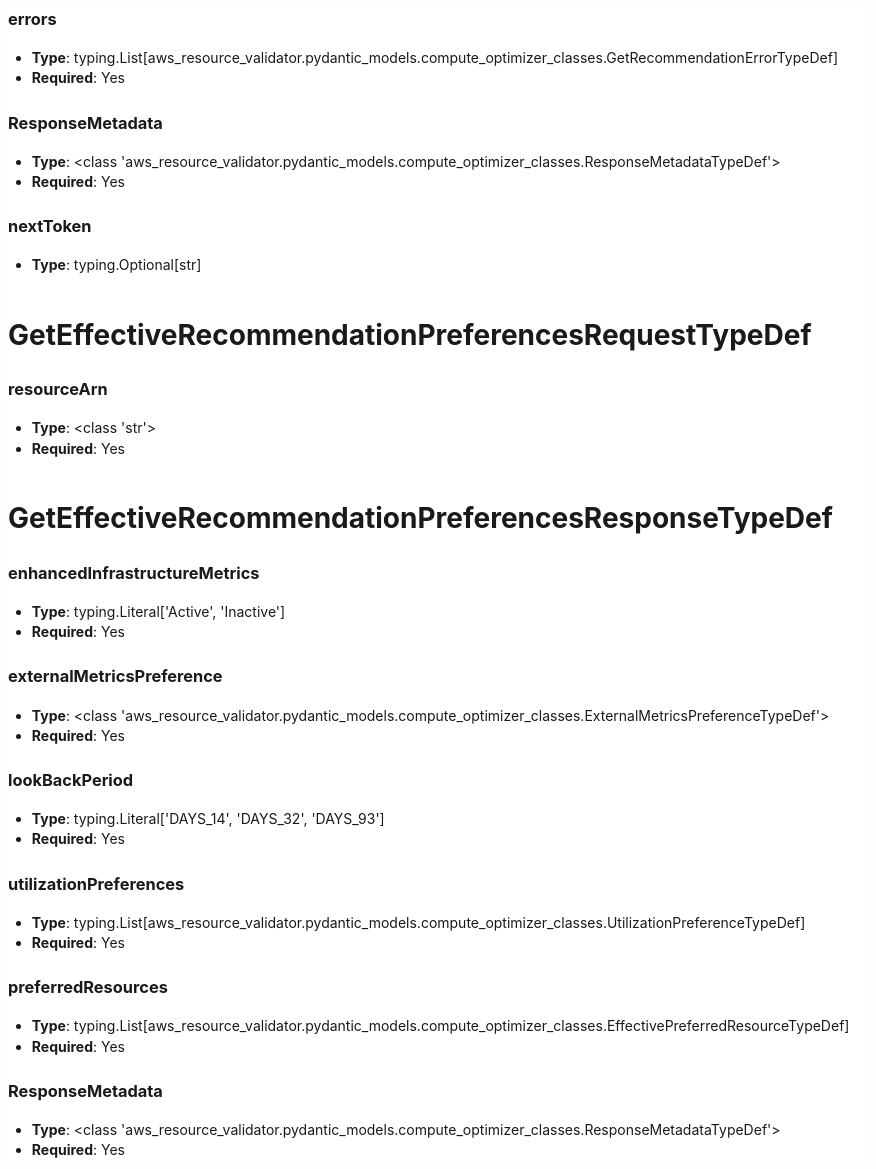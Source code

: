 ### errors
- **Type**: typing.List[aws_resource_validator.pydantic_models.compute_optimizer_classes.GetRecommendationErrorTypeDef]
- **Required**: Yes

### ResponseMetadata
- **Type**: <class 'aws_resource_validator.pydantic_models.compute_optimizer_classes.ResponseMetadataTypeDef'>
- **Required**: Yes

### nextToken
- **Type**: typing.Optional[str]


# GetEffectiveRecommendationPreferencesRequestTypeDef

### resourceArn
- **Type**: <class 'str'>
- **Required**: Yes


# GetEffectiveRecommendationPreferencesResponseTypeDef

### enhancedInfrastructureMetrics
- **Type**: typing.Literal['Active', 'Inactive']
- **Required**: Yes

### externalMetricsPreference
- **Type**: <class 'aws_resource_validator.pydantic_models.compute_optimizer_classes.ExternalMetricsPreferenceTypeDef'>
- **Required**: Yes

### lookBackPeriod
- **Type**: typing.Literal['DAYS_14', 'DAYS_32', 'DAYS_93']
- **Required**: Yes

### utilizationPreferences
- **Type**: typing.List[aws_resource_validator.pydantic_models.compute_optimizer_classes.UtilizationPreferenceTypeDef]
- **Required**: Yes

### preferredResources
- **Type**: typing.List[aws_resource_validator.pydantic_models.compute_optimizer_classes.EffectivePreferredResourceTypeDef]
- **Required**: Yes

### ResponseMetadata
- **Type**: <class 'aws_resource_validator.pydantic_models.compute_optimizer_classes.ResponseMetadataTypeDef'>
- **Required**: Yes
